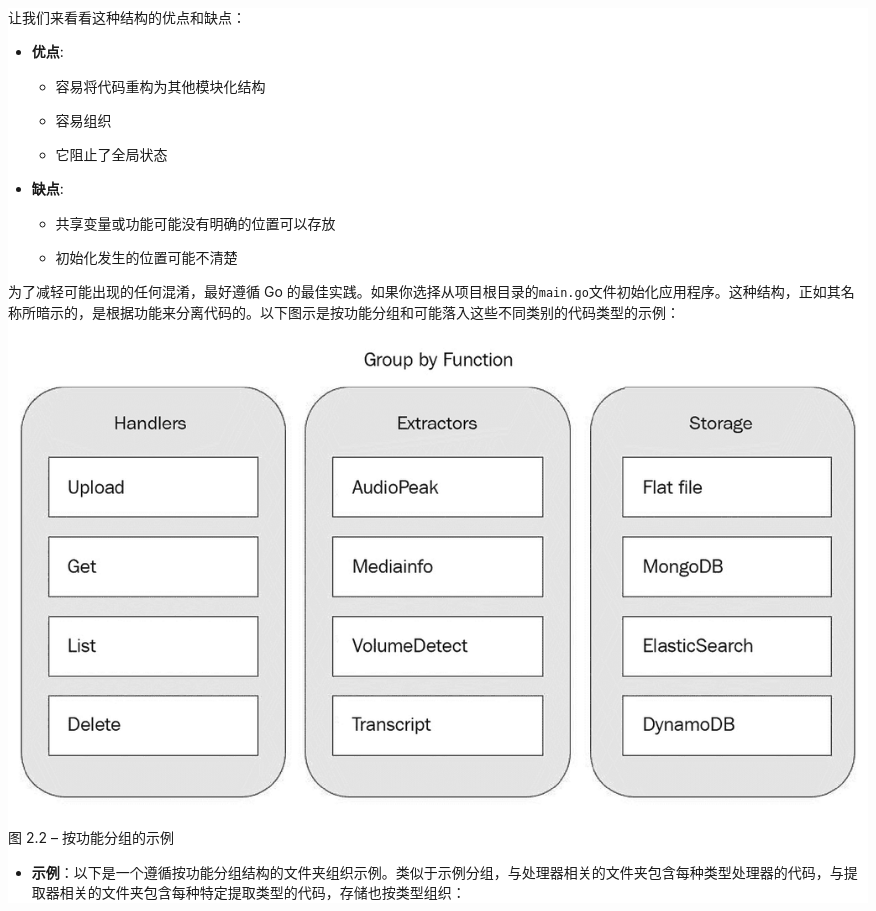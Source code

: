 让我们来看看这种结构的优点和缺点：

+   **优点**:

    +   容易将代码重构为其他模块化结构

    +   容易组织

    +   它阻止了全局状态

+   **缺点**:

    +   共享变量或功能可能没有明确的位置可以存放

    +   初始化发生的位置可能不清楚

为了减轻可能出现的任何混淆，最好遵循 Go 的最佳实践。如果你选择从项目根目录的`main.go`文件初始化应用程序。这种结构，正如其名称所暗示的，是根据功能来分离代码的。以下图示是按功能分组和可能落入这些不同类别的代码类型的示例：

![图 2.2 – 按功能分组示例](img/Figure_2.2_B18883.jpg)

图 2.2 – 按功能分组的示例

+   **示例**：以下是一个遵循按功能分组结构的文件夹组织示例。类似于示例分组，与处理器相关的文件夹包含每种类型处理器的代码，与提取器相关的文件夹包含每种特定提取类型的代码，存储也按类型组织：
